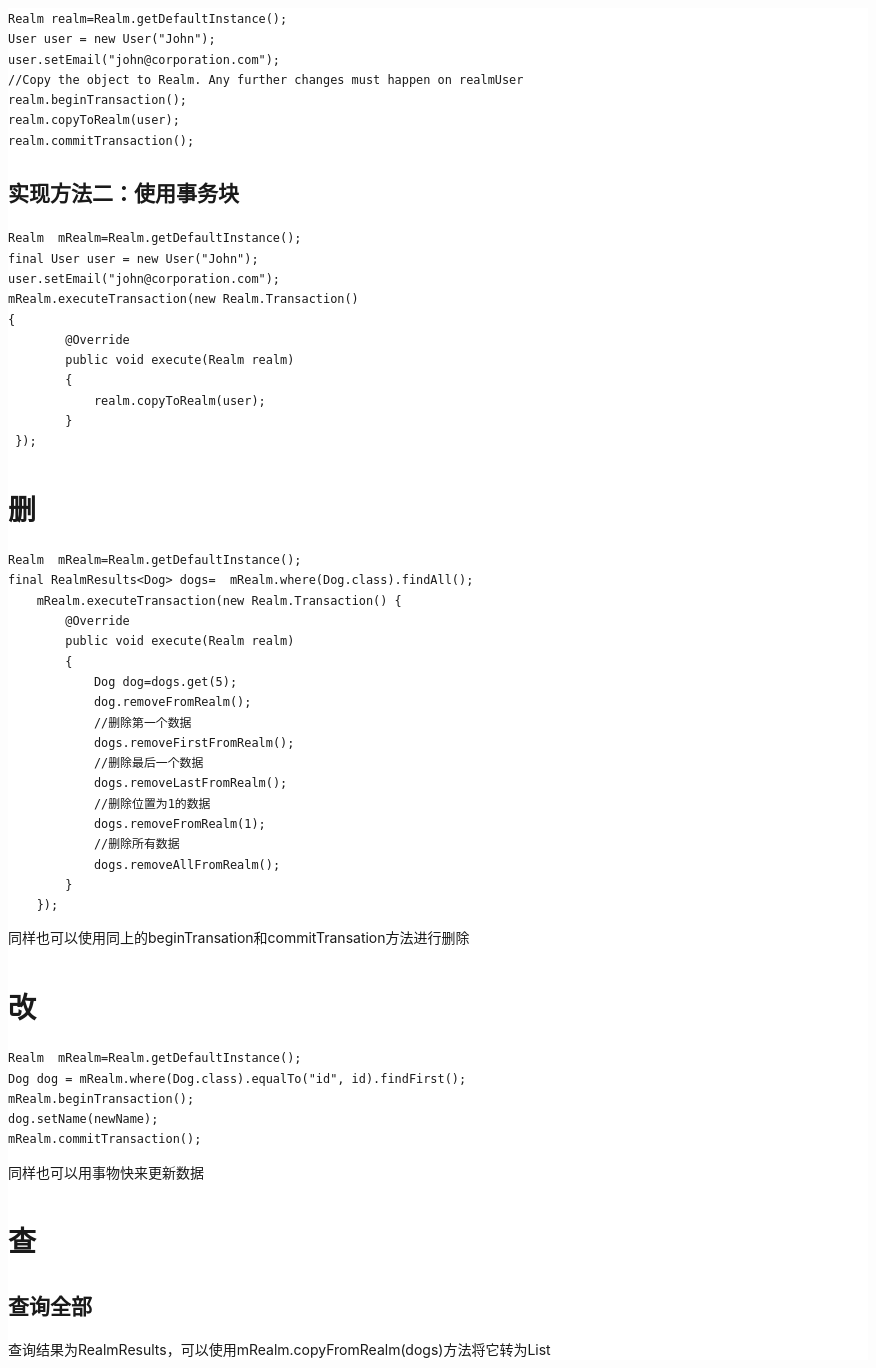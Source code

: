 	Realm realm=Realm.getDefaultInstance();
	User user = new User("John");
	user.setEmail("john@corporation.com");
	//Copy the object to Realm. Any further changes must happen on realmUser
	realm.beginTransaction();
	realm.copyToRealm(user);
	realm.commitTransaction();  

## 实现方法二：使用事务块  

	Realm  mRealm=Realm.getDefaultInstance();
	final User user = new User("John");
	user.setEmail("john@corporation.com");
	mRealm.executeTransaction(new Realm.Transaction() 
	{
            @Override
            public void execute(Realm realm) 
			{
            	realm.copyToRealm(user);
            }
     });
# 删  

	Realm  mRealm=Realm.getDefaultInstance();
    final RealmResults<Dog> dogs=  mRealm.where(Dog.class).findAll();
        mRealm.executeTransaction(new Realm.Transaction() {
            @Override
            public void execute(Realm realm) 
			{
                Dog dog=dogs.get(5);
                dog.removeFromRealm();
                //删除第一个数据
                dogs.removeFirstFromRealm();
                //删除最后一个数据
                dogs.removeLastFromRealm();
                //删除位置为1的数据
                dogs.removeFromRealm(1);
                //删除所有数据
                dogs.removeAllFromRealm();
            }
        });
同样也可以使用同上的beginTransation和commitTransation方法进行删除  
# 改  

	Realm  mRealm=Realm.getDefaultInstance();
	Dog dog = mRealm.where(Dog.class).equalTo("id", id).findFirst();
	mRealm.beginTransaction();
	dog.setName(newName);
	mRealm.commitTransaction();  
同样也可以用事物快来更新数据  
# 查 
## 查询全部 
查询结果为RealmResults<T>，可以使用mRealm.copyFromRealm(dogs)方法将它转为List<T>   
